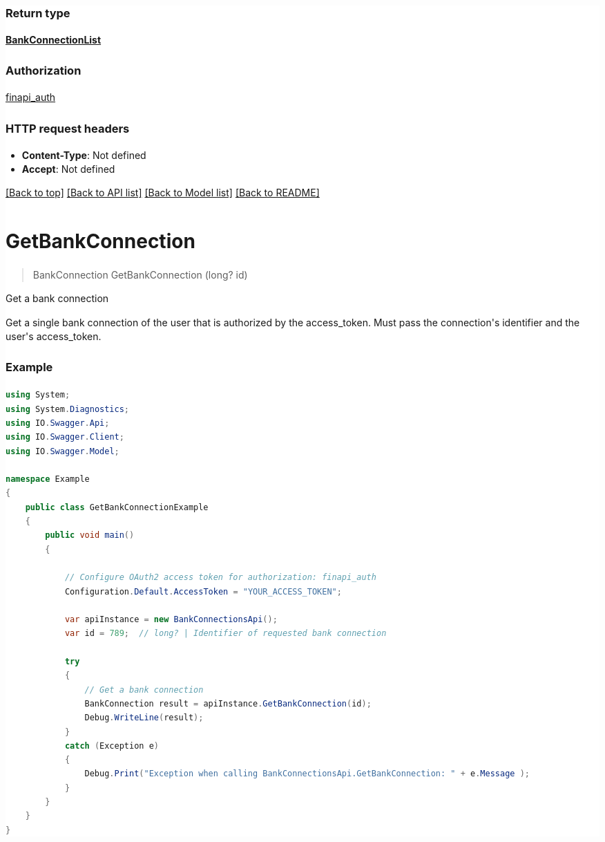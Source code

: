 ### Return type

[**BankConnectionList**](BankConnectionList.md)

### Authorization

[finapi_auth](../README.md#finapi_auth)

### HTTP request headers

 - **Content-Type**: Not defined
 - **Accept**: Not defined

[[Back to top]](#) [[Back to API list]](../README.md#documentation-for-api-endpoints) [[Back to Model list]](../README.md#documentation-for-models) [[Back to README]](../README.md)

<a name="getbankconnection"></a>
# **GetBankConnection**
> BankConnection GetBankConnection (long? id)

Get a bank connection

Get a single bank connection of the user that is authorized by the access_token. Must pass the connection's identifier and the user's access_token.

### Example
```csharp
using System;
using System.Diagnostics;
using IO.Swagger.Api;
using IO.Swagger.Client;
using IO.Swagger.Model;

namespace Example
{
    public class GetBankConnectionExample
    {
        public void main()
        {
            
            // Configure OAuth2 access token for authorization: finapi_auth
            Configuration.Default.AccessToken = "YOUR_ACCESS_TOKEN";

            var apiInstance = new BankConnectionsApi();
            var id = 789;  // long? | Identifier of requested bank connection

            try
            {
                // Get a bank connection
                BankConnection result = apiInstance.GetBankConnection(id);
                Debug.WriteLine(result);
            }
            catch (Exception e)
            {
                Debug.Print("Exception when calling BankConnectionsApi.GetBankConnection: " + e.Message );
            }
        }
    }
}
```

